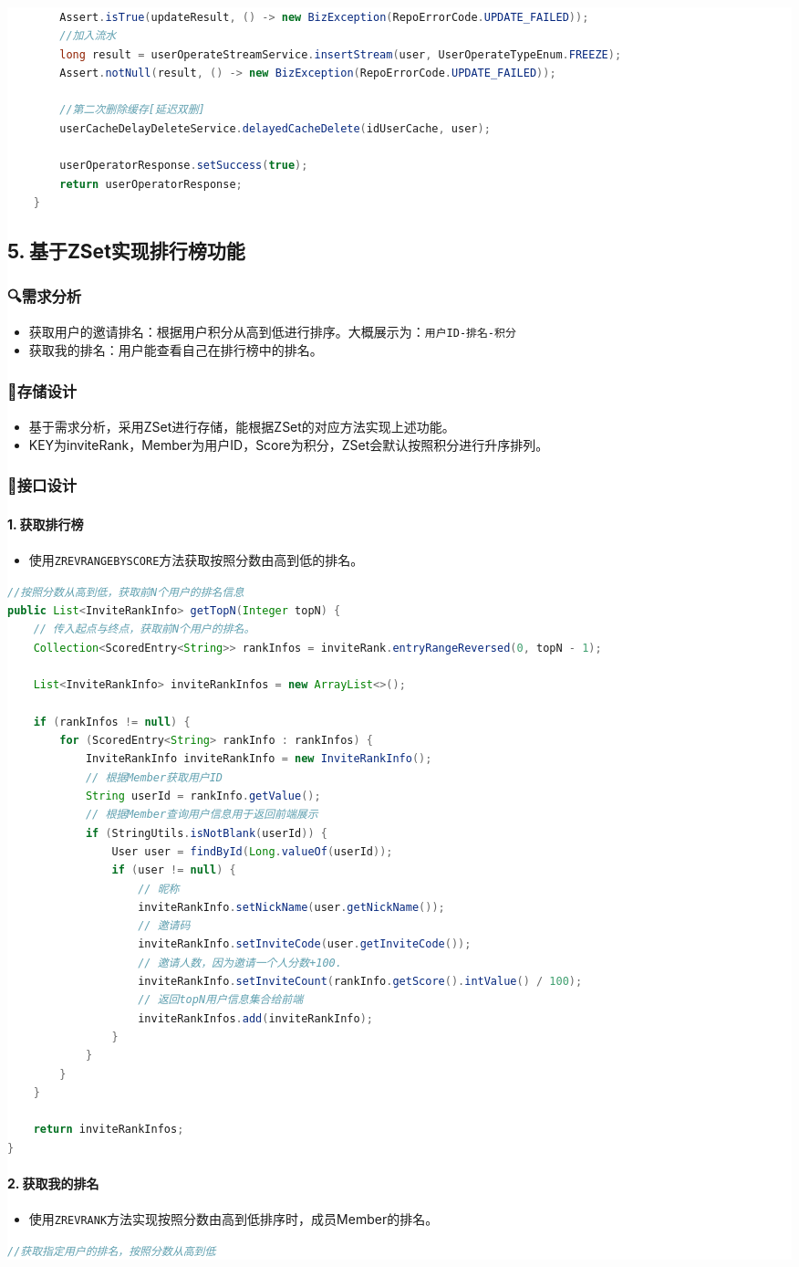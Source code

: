 ```java
        Assert.isTrue(updateResult, () -> new BizException(RepoErrorCode.UPDATE_FAILED));
        //加入流水
        long result = userOperateStreamService.insertStream(user, UserOperateTypeEnum.FREEZE);
        Assert.notNull(result, () -> new BizException(RepoErrorCode.UPDATE_FAILED));

        //第二次删除缓存[延迟双删]
        userCacheDelayDeleteService.delayedCacheDelete(idUserCache, user);

        userOperatorResponse.setSuccess(true);
        return userOperatorResponse;
    }
```

## 5. 基于ZSet实现排行榜功能
### 🔍需求分析
- 获取用户的邀请排名：根据用户积分从高到低进行排序。大概展示为：`用户ID-排名-积分`
- 获取我的排名：用户能查看自己在排行榜中的排名。
### 💾存储设计
- 基于需求分析，采用ZSet进行存储，能根据ZSet的对应方法实现上述功能。
- KEY为inviteRank，Member为用户ID，Score为积分，ZSet会默认按照积分进行升序排列。
### 🔌接口设计
#### 1. 获取排行榜
- 使用`ZREVRANGEBYSCORE`方法获取按照分数由高到低的排名。
```java
//按照分数从高到低，获取前N个用户的排名信息
public List<InviteRankInfo> getTopN(Integer topN) {
	// 传入起点与终点，获取前N个用户的排名。
    Collection<ScoredEntry<String>> rankInfos = inviteRank.entryRangeReversed(0, topN - 1);

    List<InviteRankInfo> inviteRankInfos = new ArrayList<>();

    if (rankInfos != null) {
        for (ScoredEntry<String> rankInfo : rankInfos) {
            InviteRankInfo inviteRankInfo = new InviteRankInfo();
            // 根据Member获取用户ID
            String userId = rankInfo.getValue();
            // 根据Member查询用户信息用于返回前端展示
            if (StringUtils.isNotBlank(userId)) {
                User user = findById(Long.valueOf(userId));
                if (user != null) {
	                // 昵称
                    inviteRankInfo.setNickName(user.getNickName());
                    // 邀请码
                    inviteRankInfo.setInviteCode(user.getInviteCode());
                    // 邀请人数，因为邀请一个人分数+100.
                    inviteRankInfo.setInviteCount(rankInfo.getScore().intValue() / 100);
                    // 返回topN用户信息集合给前端
                    inviteRankInfos.add(inviteRankInfo);
                }
            }
        }
    }

    return inviteRankInfos;
}
```
#### 2. 获取我的排名
- 使用`ZREVRANK`方法实现按照分数由高到低排序时，成员Member的排名。
```java
//获取指定用户的排名，按照分数从高到低
```